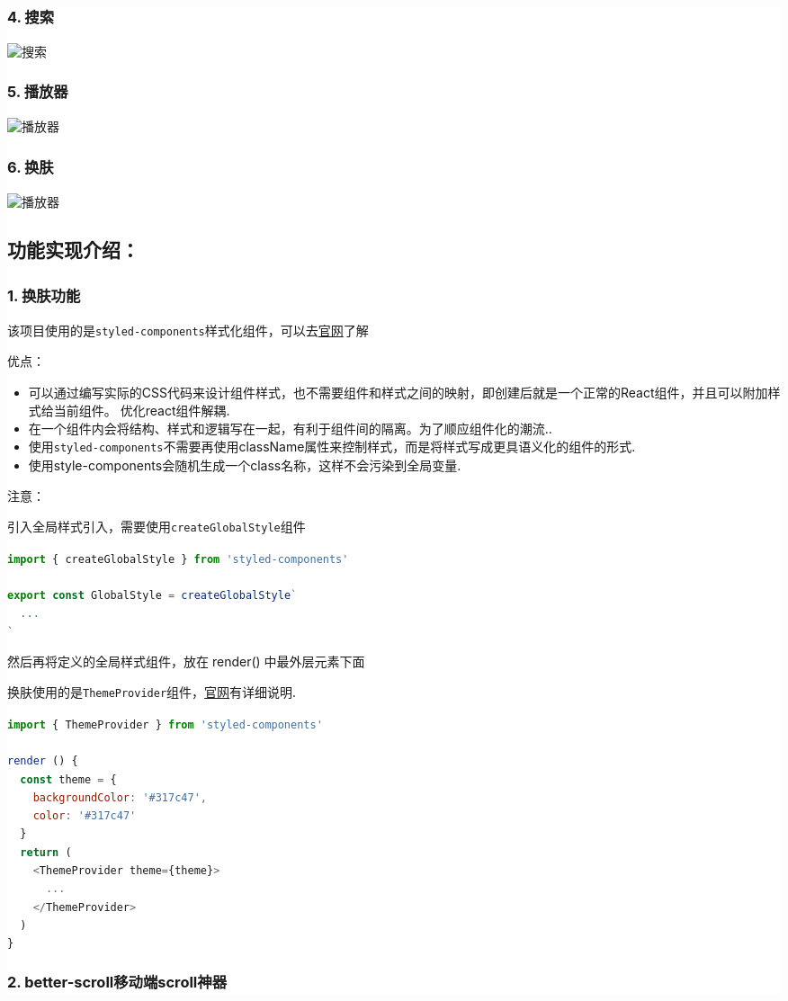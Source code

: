 ### 4. 搜索
![搜索](https://github.com/guixianleng/images-store/blob/master/images/search.gif?raw=true)

### 5. 播放器
![播放器](https://github.com/guixianleng/images-store/blob/master/images/player.gif?raw=true)

### 6. 换肤
![播放器](https://github.com/guixianleng/images-store/blob/master/images/skin.gif?raw=true)

## 功能实现介绍：
### 1. 换肤功能
该项目使用的是`styled-components`样式化组件，可以去[官网](https://www.styled-components.com/docs/basics)了解

优点：
- 可以通过编写实际的CSS代码来设计组件样式，也不需要组件和样式之间的映射，即创建后就是一个正常的React组件，并且可以附加样式给当前组件。 优化react组件解耦.
- 在一个组件内会将结构、样式和逻辑写在一起，有利于组件间的隔离。为了顺应组件化的潮流..
- 使用`styled-components`不需要再使用className属性来控制样式，而是将样式写成更具语义化的组件的形式.
- 使用style-components会随机生成一个class名称，这样不会污染到全局变量.

注意：

引入全局样式引入，需要使用`createGlobalStyle`组件
```js
import { createGlobalStyle } from 'styled-components'

export const GlobalStyle = createGlobalStyle`
  ...
`
```
然后再将定义的全局样式组件，放在 render() 中最外层元素下面

换肤使用的是`ThemeProvider`组件，[官网](https://www.styled-components.com/docs/advanced#theming)有详细说明.

```js
import { ThemeProvider } from 'styled-components'

render () {
  const theme = {
    backgroundColor: '#317c47',
    color: '#317c47'
  }
  return (
    <ThemeProvider theme={theme}>
      ...
    </ThemeProvider>
  )
}
```

### 2. better-scroll移动端scroll神器
